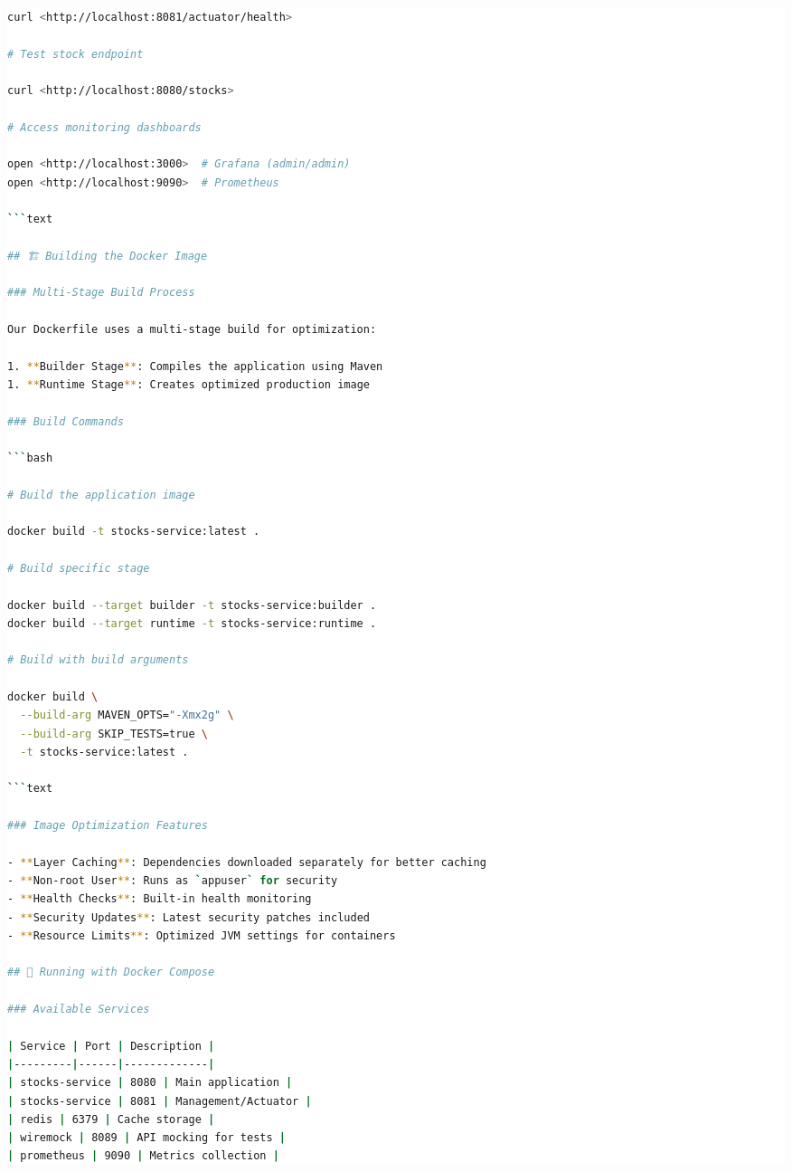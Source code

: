 ```bash
curl <http://localhost:8081/actuator/health>

# Test stock endpoint

curl <http://localhost:8080/stocks>

# Access monitoring dashboards

open <http://localhost:3000>  # Grafana (admin/admin)
open <http://localhost:9090>  # Prometheus

```text

## 🏗️ Building the Docker Image

### Multi-Stage Build Process

Our Dockerfile uses a multi-stage build for optimization:

1. **Builder Stage**: Compiles the application using Maven
1. **Runtime Stage**: Creates optimized production image

### Build Commands

```bash

# Build the application image

docker build -t stocks-service:latest .

# Build specific stage

docker build --target builder -t stocks-service:builder .
docker build --target runtime -t stocks-service:runtime .

# Build with build arguments

docker build \
  --build-arg MAVEN_OPTS="-Xmx2g" \
  --build-arg SKIP_TESTS=true \
  -t stocks-service:latest .

```text

### Image Optimization Features

- **Layer Caching**: Dependencies downloaded separately for better caching
- **Non-root User**: Runs as `appuser` for security
- **Health Checks**: Built-in health monitoring
- **Security Updates**: Latest security patches included
- **Resource Limits**: Optimized JVM settings for containers

## 🐳 Running with Docker Compose

### Available Services

| Service | Port | Description |
|---------|------|-------------|
| stocks-service | 8080 | Main application |
| stocks-service | 8081 | Management/Actuator |
| redis | 6379 | Cache storage |
| wiremock | 8089 | API mocking for tests |
| prometheus | 9090 | Metrics collection |
```